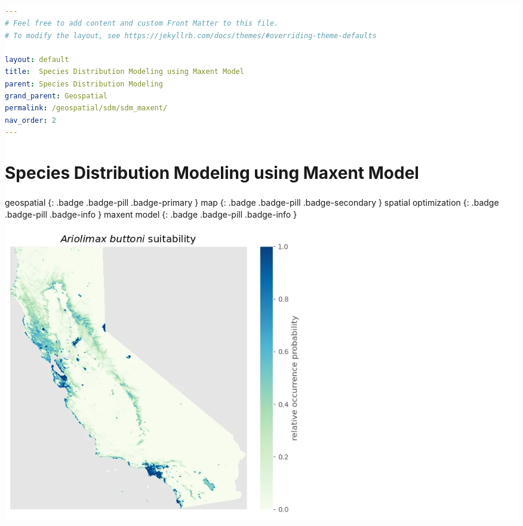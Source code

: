 ```yaml
---
# Feel free to add content and custom Front Matter to this file.
# To modify the layout, see https://jekyllrb.com/docs/themes/#overriding-theme-defaults

layout: default
title:  Species Distribution Modeling using Maxent Model
parent: Species Distribution Modeling
grand_parent: Geospatial
permalink: /geospatial/sdm/sdm_maxent/
nav_order: 2
---
```


# Species Distribution Modeling using Maxent Model
geospatial
{: .badge .badge-pill .badge-primary }
map
{: .badge .badge-pill .badge-secondary }
spatial optimization
{: .badge .badge-pill .badge-info }
maxent model
{: .badge .badge-pill .badge-info }


<img src="/assets/images/geospatial/sdm/sdm_20.webp" alt="drawing" width="500"/>
